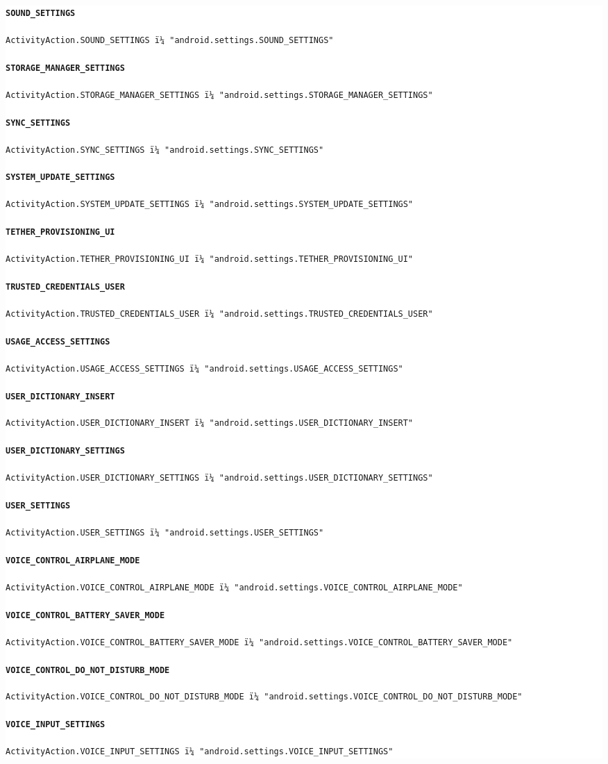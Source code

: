 #### `SOUND_SETTINGS`

`ActivityAction.SOUND_SETTINGS ï¼ "android.settings.SOUND_SETTINGS"`

#### `STORAGE_MANAGER_SETTINGS`

`ActivityAction.STORAGE_MANAGER_SETTINGS ï¼ "android.settings.STORAGE_MANAGER_SETTINGS"`

#### `SYNC_SETTINGS`

`ActivityAction.SYNC_SETTINGS ï¼ "android.settings.SYNC_SETTINGS"`

#### `SYSTEM_UPDATE_SETTINGS`

`ActivityAction.SYSTEM_UPDATE_SETTINGS ï¼ "android.settings.SYSTEM_UPDATE_SETTINGS"`

#### `TETHER_PROVISIONING_UI`

`ActivityAction.TETHER_PROVISIONING_UI ï¼ "android.settings.TETHER_PROVISIONING_UI"`

#### `TRUSTED_CREDENTIALS_USER`

`ActivityAction.TRUSTED_CREDENTIALS_USER ï¼ "android.settings.TRUSTED_CREDENTIALS_USER"`

#### `USAGE_ACCESS_SETTINGS`

`ActivityAction.USAGE_ACCESS_SETTINGS ï¼ "android.settings.USAGE_ACCESS_SETTINGS"`

#### `USER_DICTIONARY_INSERT`

`ActivityAction.USER_DICTIONARY_INSERT ï¼ "android.settings.USER_DICTIONARY_INSERT"`

#### `USER_DICTIONARY_SETTINGS`

`ActivityAction.USER_DICTIONARY_SETTINGS ï¼ "android.settings.USER_DICTIONARY_SETTINGS"`

#### `USER_SETTINGS`

`ActivityAction.USER_SETTINGS ï¼ "android.settings.USER_SETTINGS"`

#### `VOICE_CONTROL_AIRPLANE_MODE`

`ActivityAction.VOICE_CONTROL_AIRPLANE_MODE ï¼ "android.settings.VOICE_CONTROL_AIRPLANE_MODE"`

#### `VOICE_CONTROL_BATTERY_SAVER_MODE`

`ActivityAction.VOICE_CONTROL_BATTERY_SAVER_MODE ï¼ "android.settings.VOICE_CONTROL_BATTERY_SAVER_MODE"`

#### `VOICE_CONTROL_DO_NOT_DISTURB_MODE`

`ActivityAction.VOICE_CONTROL_DO_NOT_DISTURB_MODE ï¼ "android.settings.VOICE_CONTROL_DO_NOT_DISTURB_MODE"`

#### `VOICE_INPUT_SETTINGS`

`ActivityAction.VOICE_INPUT_SETTINGS ï¼ "android.settings.VOICE_INPUT_SETTINGS"`
